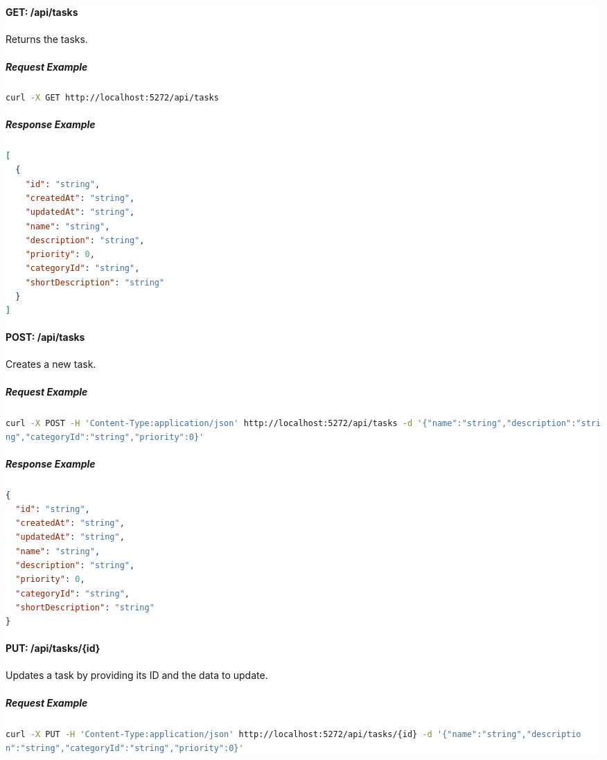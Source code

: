 #### GET: /api/tasks

Returns the tasks.

##### Request Example
```bash
curl -X GET http://localhost:5272/api/tasks
```

##### Response Example
```json
[
  {
    "id": "string",
    "createdAt": "string",
    "updatedAt": "string",
    "name": "string",
    "description": "string",
    "priority": 0,
    "categoryId": "string",
    "shortDescription": "string"
  }
]
```

#### POST: /api/tasks

Creates a new task.

##### Request Example
```bash
curl -X POST -H 'Content-Type:application/json' http://localhost:5272/api/tasks -d '{"name":"string","description":"string","categoryId":"string","priority":0}'
```

##### Response Example
```json
{
  "id": "string",
  "createdAt": "string",
  "updatedAt": "string",
  "name": "string",
  "description": "string",
  "priority": 0,
  "categoryId": "string",
  "shortDescription": "string"
}
```

#### PUT: /api/tasks/{id}

Updates a task by providing its ID and the data to update.

##### Request Example
```bash
curl -X PUT -H 'Content-Type:application/json' http://localhost:5272/api/tasks/{id} -d '{"name":"string","description":"string","categoryId":"string","priority":0}'
```
